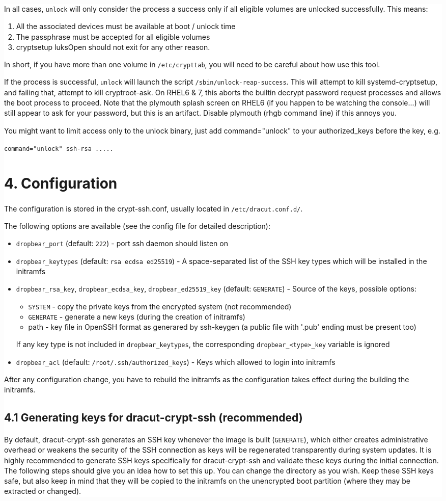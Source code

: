 In all cases, `unlock` will only consider the process a success only if all
eligible volumes are unlocked successfully.  This means:

  1. All the associated devices must be available at boot / unlock time
  2. The passphrase must be accepted for all eligible volumes
  3. cryptsetup luksOpen should not exit for any other reason.

In short, if you have more than one volume in `/etc/crypttab`, you will need to
be careful about how use this tool.

If the process is successful, `unlock` will launch the script
`/sbin/unlock-reap-success`. This will attempt to kill systemd-cryptsetup, and
failing that, attempt to kill cryptroot-ask. On RHEL6 & 7, this aborts the
builtin decrypt password request processes and allows the boot process to
proceed. Note that the plymouth splash screen on RHEL6 (if you happen to be
watching the console...) will still appear to ask for your password, but this
is an artifact. Disable plymouth (rhgb command line) if this annoys you.

You might want to limit access only to the unlock binary, just add
command="unlock" to your authorized_keys before the key, e.g.

    command="unlock" ssh-rsa .....

# 4. Configuration

The configuration is stored in the crypt-ssh.conf, usually located in `/etc/dracut.conf.d/`.

The following options are available (see the config file for detailed description):
 - `dropbear_port` (default: `222`) - port ssh daemon should listen on
 - `dropbear_keytypes` (default: `rsa ecdsa ed25519`) - A space-separated list of the SSH key types which will be installed in the initramfs
 - `dropbear_rsa_key`, `dropbear_ecdsa_key`, `dropbear_ed25519_key` (default: `GENERATE`) - Source of the keys, possible options:
   - `SYSTEM` - copy the private keys from the encrypted system (not recommended)
   - `GENERATE` - generate a new keys (during the creation of initramfs)
   - path - key file in OpenSSH format as generared by ssh-keygen (a public file with '.pub' ending must be present too)

   If any key type is not included in `dropbear_keytypes`, the corresponding `dropbear_<type>_key` variable is ignored
 - `dropbear_acl` (default: `/root/.ssh/authorized_keys`) - Keys which allowed to login into initramfs

After any configuration change, you have to rebuild the initramfs as the
configuration takes effect during the building the initramfs.

## 4.1 Generating keys for dracut-crypt-ssh (recommended)

By default, dracut-crypt-ssh generates an SSH key whenever the image is built
(`GENERATE`), which either creates administrative overhead or weakens the
security of the SSH connection as keys will be regenerated transparently during
system updates. It is highly recommended to generate SSH keys specifically
for dracut-crypt-ssh and validate these keys during the initial connection.
The following steps should give you an idea how to set this up. You can change
the directory as you wish. Keep these SSH keys safe, but also keep in mind that
they will be copied to the initramfs on the unencrypted boot partition (where
they may be extracted or changed).

